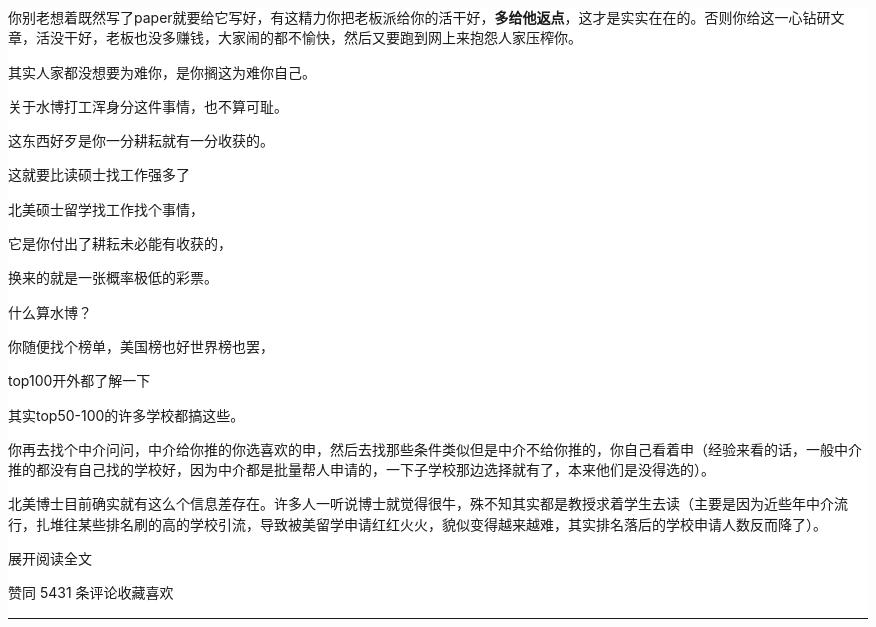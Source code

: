 你别老想着既然写了paper就要给它写好，有这精力你把老板派给你的活干好，**多给他返点**，这才是实实在在的。否则你给这一心钻研文章，活没干好，老板也没多赚钱，大家闹的都不愉快，然后又要跑到网上来抱怨人家压榨你。

其实人家都没想要为难你，是你搁这为难你自己。

关于水博打工浑身分这件事情，也不算可耻。

这东西好歹是你一分耕耘就有一分收获的。

这就要比读硕士找工作强多了

北美硕士留学找工作找个事情，

它是你付出了耕耘未必能有收获的，

换来的就是一张概率极低的彩票。

什么算水博？

你随便找个榜单，美国榜也好世界榜也罢，

top100开外都了解一下

其实top50-100的许多学校都搞这些。

你再去找个中介问问，中介给你推的你选喜欢的申，然后去找那些条件类似但是中介不给你推的，你自己看着申（经验来看的话，一般中介推的都没有自己找的学校好，因为中介都是批量帮人申请的，一下子学校那边选择就有了，本来他们是没得选的）。

北美博士目前确实就有这么个信息差存在。许多人一听说博士就觉得很牛，殊不知其实都是教授求着学生去读（主要是因为近些年中介流行，扎堆往某些排名刷的高的学校引流，导致被美留学申请红红火火，貌似变得越来越难，其实排名落后的学校申请人数反而降了）。

展开阅读全文​

​赞同 54​​31 条评论​收藏​喜欢

---

